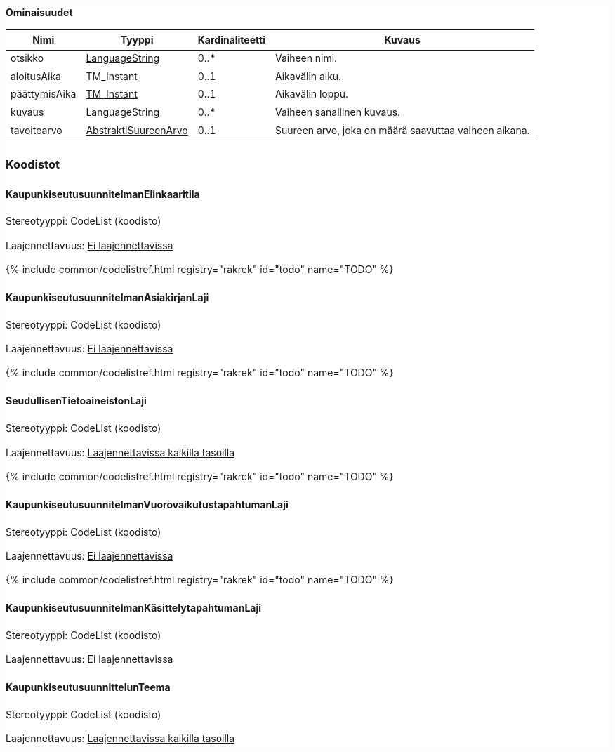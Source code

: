 **Ominaisuudet**

Nimi             | Tyyppi              | Kardinaliteetti | Kuvaus
-----------------|---------------------|-----------------|------------------------------------
otsikko          | [LanguageString](#languagestring) | 0..* | Vaiheen nimi.
aloitusAika      | [TM_Instant](#tm_instant) | 0..1       | Aikavälin alku.
päättymisAika    | [TM_Instant](#tm_instant) | 0..1       | Aikavälin loppu.
kuvaus           | [LanguageString](#languagestring) | 0..* | Vaiheen sanallinen kuvaus.
tavoitearvo      | [AbstraktiSuureenArvo](#abstraktisuureenarvo) | 0..1 | Suureen arvo, joka on määrä saavuttaa vaiheen aikana.



### Koodistot

#### KaupunkiseutusuunnitelmanElinkaaritila

Stereotyyppi: CodeList (koodisto)

Laajennettavuus: [Ei laajennettavissa](http://inspire.ec.europa.eu/registry/extensibility/none)

{% include common/codelistref.html registry="rakrek" id="todo" name="TODO" %}

#### KaupunkiseutusuunnitelmanAsiakirjanLaji

Stereotyyppi: CodeList (koodisto)

Laajennettavuus: [Ei laajennettavissa](http://inspire.ec.europa.eu/registry/extensibility/none)

{% include common/codelistref.html registry="rakrek" id="todo" name="TODO" %}

#### SeudullisenTietoaineistonLaji

Stereotyyppi: CodeList (koodisto)

Laajennettavuus: [Laajennettavissa kaikilla tasoilla](http://inspire.ec.europa.eu/registry/extensibility/open)

{% include common/codelistref.html registry="rakrek" id="todo" name="TODO" %}

#### KaupunkiseutusuunnitelmanVuorovaikutustapahtumanLaji

Stereotyyppi: CodeList (koodisto)

Laajennettavuus: [Ei laajennettavissa](http://inspire.ec.europa.eu/registry/extensibility/none)

{% include common/codelistref.html registry="rakrek" id="todo" name="TODO" %}

#### KaupunkiseutusuunnitelmanKäsittelytapahtumanLaji

Stereotyyppi: CodeList (koodisto)

Laajennettavuus: [Ei laajennettavissa](http://inspire.ec.europa.eu/registry/extensibility/none)

#### KaupunkiseutusuunnittelunTeema

Stereotyyppi: CodeList (koodisto)

Laajennettavuus: [Laajennettavissa kaikilla tasoilla](http://inspire.ec.europa.eu/registry/extensibility/open)
